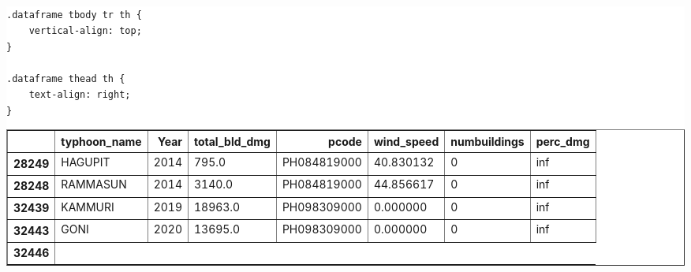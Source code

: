     .dataframe tbody tr th {
        vertical-align: top;
    }

    .dataframe thead th {
        text-align: right;
    }
</style>
<table border="1" class="dataframe">
  <thead>
    <tr style="text-align: right;">
      <th></th>
      <th>typhoon_name</th>
      <th>Year</th>
      <th>total_bld_dmg</th>
      <th>pcode</th>
      <th>wind_speed</th>
      <th>numbuildings</th>
      <th>perc_dmg</th>
    </tr>
  </thead>
  <tbody>
    <tr>
      <th>28249</th>
      <td>HAGUPIT</td>
      <td>2014</td>
      <td>795.0</td>
      <td>PH084819000</td>
      <td>40.830132</td>
      <td>0</td>
      <td>inf</td>
    </tr>
    <tr>
      <th>28248</th>
      <td>RAMMASUN</td>
      <td>2014</td>
      <td>3140.0</td>
      <td>PH084819000</td>
      <td>44.856617</td>
      <td>0</td>
      <td>inf</td>
    </tr>
    <tr>
      <th>32439</th>
      <td>KAMMURI</td>
      <td>2019</td>
      <td>18963.0</td>
      <td>PH098309000</td>
      <td>0.000000</td>
      <td>0</td>
      <td>inf</td>
    </tr>
    <tr>
      <th>32443</th>
      <td>GONI</td>
      <td>2020</td>
      <td>13695.0</td>
      <td>PH098309000</td>
      <td>0.000000</td>
      <td>0</td>
      <td>inf</td>
    </tr>
    <tr>
      <th>32446</th>